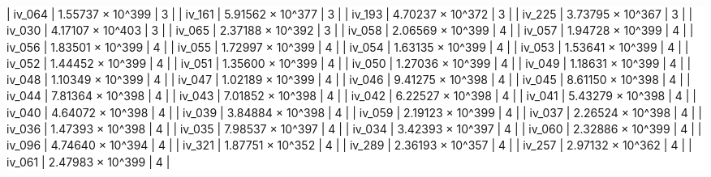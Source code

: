 | iv_064 | 1.55737 × 10^399 | 3 |
| iv_161 | 5.91562 × 10^377 | 3 |
| iv_193 | 4.70237 × 10^372 | 3 |
| iv_225 | 3.73795 × 10^367 | 3 |
| iv_030 | 4.17107 × 10^403 | 3 |
| iv_065 | 2.37188 × 10^392 | 3 |
| iv_058 | 2.06569 × 10^399 | 4 |
| iv_057 | 1.94728 × 10^399 | 4 |
| iv_056 | 1.83501 × 10^399 | 4 |
| iv_055 | 1.72997 × 10^399 | 4 |
| iv_054 | 1.63135 × 10^399 | 4 |
| iv_053 | 1.53641 × 10^399 | 4 |
| iv_052 | 1.44452 × 10^399 | 4 |
| iv_051 | 1.35600 × 10^399 | 4 |
| iv_050 | 1.27036 × 10^399 | 4 |
| iv_049 | 1.18631 × 10^399 | 4 |
| iv_048 | 1.10349 × 10^399 | 4 |
| iv_047 | 1.02189 × 10^399 | 4 |
| iv_046 | 9.41275 × 10^398 | 4 |
| iv_045 | 8.61150 × 10^398 | 4 |
| iv_044 | 7.81364 × 10^398 | 4 |
| iv_043 | 7.01852 × 10^398 | 4 |
| iv_042 | 6.22527 × 10^398 | 4 |
| iv_041 | 5.43279 × 10^398 | 4 |
| iv_040 | 4.64072 × 10^398 | 4 |
| iv_039 | 3.84884 × 10^398 | 4 |
| iv_059 | 2.19123 × 10^399 | 4 |
| iv_037 | 2.26524 × 10^398 | 4 |
| iv_036 | 1.47393 × 10^398 | 4 |
| iv_035 | 7.98537 × 10^397 | 4 |
| iv_034 | 3.42393 × 10^397 | 4 |
| iv_060 | 2.32886 × 10^399 | 4 |
| iv_096 | 4.74640 × 10^394 | 4 |
| iv_321 | 1.87751 × 10^352 | 4 |
| iv_289 | 2.36193 × 10^357 | 4 |
| iv_257 | 2.97132 × 10^362 | 4 |
| iv_061 | 2.47983 × 10^399 | 4 |